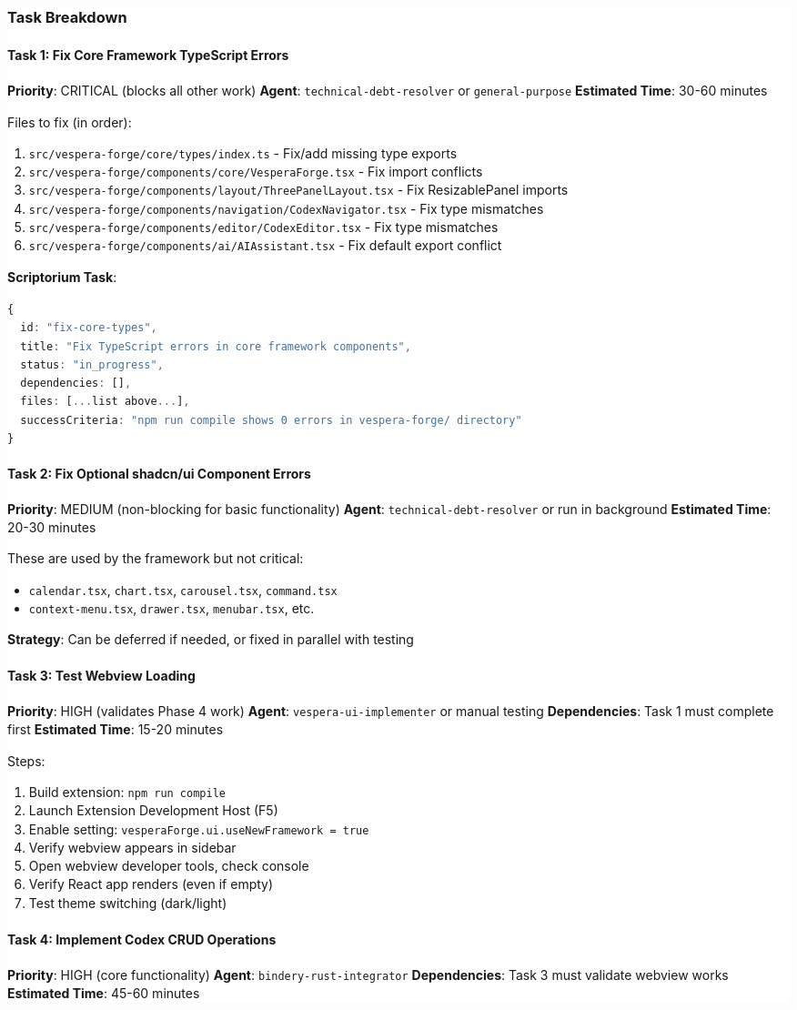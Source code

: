 ### Task Breakdown

#### **Task 1: Fix Core Framework TypeScript Errors**
**Priority**: CRITICAL (blocks all other work)
**Agent**: `technical-debt-resolver` or `general-purpose`
**Estimated Time**: 30-60 minutes

Files to fix (in order):
1. `src/vespera-forge/core/types/index.ts` - Fix/add missing type exports
2. `src/vespera-forge/components/core/VesperaForge.tsx` - Fix import conflicts
3. `src/vespera-forge/components/layout/ThreePanelLayout.tsx` - Fix ResizablePanel imports
4. `src/vespera-forge/components/navigation/CodexNavigator.tsx` - Fix type mismatches
5. `src/vespera-forge/components/editor/CodexEditor.tsx` - Fix type mismatches
6. `src/vespera-forge/components/ai/AIAssistant.tsx` - Fix default export conflict

**Scriptorium Task**:
```typescript
{
  id: "fix-core-types",
  title: "Fix TypeScript errors in core framework components",
  status: "in_progress",
  dependencies: [],
  files: [...list above...],
  successCriteria: "npm run compile shows 0 errors in vespera-forge/ directory"
}
```

#### **Task 2: Fix Optional shadcn/ui Component Errors**
**Priority**: MEDIUM (non-blocking for basic functionality)
**Agent**: `technical-debt-resolver` or run in background
**Estimated Time**: 20-30 minutes

These are used by the framework but not critical:
- `calendar.tsx`, `chart.tsx`, `carousel.tsx`, `command.tsx`
- `context-menu.tsx`, `drawer.tsx`, `menubar.tsx`, etc.

**Strategy**: Can be deferred if needed, or fixed in parallel with testing

#### **Task 3: Test Webview Loading**
**Priority**: HIGH (validates Phase 4 work)
**Agent**: `vespera-ui-implementer` or manual testing
**Dependencies**: Task 1 must complete first
**Estimated Time**: 15-20 minutes

Steps:
1. Build extension: `npm run compile`
2. Launch Extension Development Host (F5)
3. Enable setting: `vesperaForge.ui.useNewFramework = true`
4. Verify webview appears in sidebar
5. Open webview developer tools, check console
6. Verify React app renders (even if empty)
7. Test theme switching (dark/light)

#### **Task 4: Implement Codex CRUD Operations**
**Priority**: HIGH (core functionality)
**Agent**: `bindery-rust-integrator`
**Dependencies**: Task 3 must validate webview works
**Estimated Time**: 45-60 minutes
